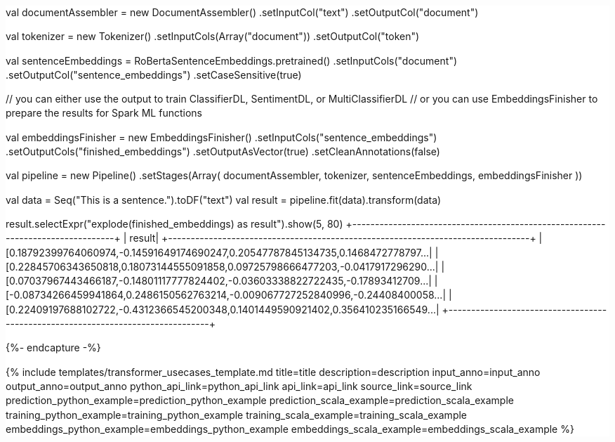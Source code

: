 val documentAssembler = new DocumentAssembler()
  .setInputCol("text")
  .setOutputCol("document")

val tokenizer = new Tokenizer()
  .setInputCols(Array("document"))
  .setOutputCol("token")

val sentenceEmbeddings = RoBertaSentenceEmbeddings.pretrained()
  .setInputCols("document")
  .setOutputCol("sentence_embeddings")
  .setCaseSensitive(true)

// you can either use the output to train ClassifierDL, SentimentDL, or MultiClassifierDL
// or you can use EmbeddingsFinisher to prepare the results for Spark ML functions

val embeddingsFinisher = new EmbeddingsFinisher()
  .setInputCols("sentence_embeddings")
  .setOutputCols("finished_embeddings")
  .setOutputAsVector(true)
  .setCleanAnnotations(false)

val pipeline = new Pipeline()
  .setStages(Array(
    documentAssembler,
    tokenizer,
    sentenceEmbeddings,
    embeddingsFinisher
  ))

val data = Seq("This is a sentence.").toDF("text")
val result = pipeline.fit(data).transform(data)

result.selectExpr("explode(finished_embeddings) as result").show(5, 80)
+--------------------------------------------------------------------------------+
|                                                                          result|
+--------------------------------------------------------------------------------+
|[0.18792399764060974,-0.14591649174690247,0.20547787845134735,0.1468472778797...|
|[0.22845706343650818,0.18073144555091858,0.09725798666477203,-0.0417917296290...|
|[0.07037967443466187,-0.14801117777824402,-0.03603338822722435,-0.17893412709...|
|[-0.08734266459941864,0.2486150562763214,-0.009067727252840996,-0.24408400058...|
|[0.22409197688102722,-0.4312366545200348,0.1401449590921402,0.356410235166549...|
+--------------------------------------------------------------------------------+

{%- endcapture -%}

{% include templates/transformer_usecases_template.md
title=title
description=description
input_anno=input_anno
output_anno=output_anno
python_api_link=python_api_link
api_link=api_link
source_link=source_link
prediction_python_example=prediction_python_example
prediction_scala_example=prediction_scala_example
training_python_example=training_python_example
training_scala_example=training_scala_example
embeddings_python_example=embeddings_python_example
embeddings_scala_example=embeddings_scala_example
%}

